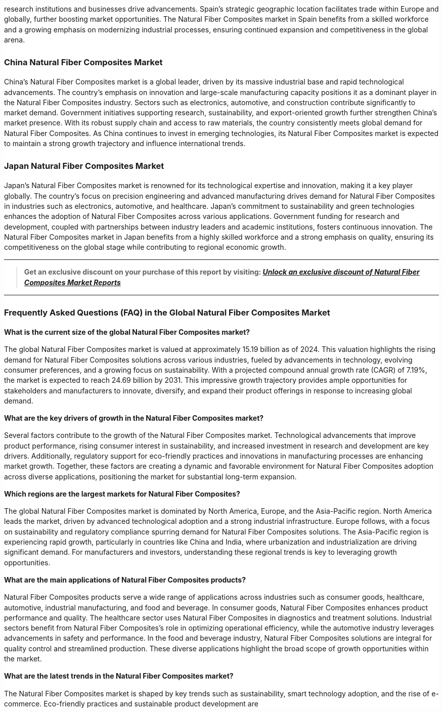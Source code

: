 research institutions and businesses drive advancements. Spain&rsquo;s strategic geographic location facilitates trade within Europe and globally, further boosting market opportunities. The Natural Fiber Composites market in Spain benefits from a skilled workforce and a growing emphasis on modernizing industrial processes, ensuring continued expansion and competitiveness in the global arena.</p><h3>China Natural Fiber Composites Market</h3><p>China&rsquo;s Natural Fiber Composites market is a global leader, driven by its massive industrial base and rapid technological advancements. The country&rsquo;s emphasis on innovation and large-scale manufacturing capacity positions it as a dominant player in the Natural Fiber Composites industry. Sectors such as electronics, automotive, and construction contribute significantly to market demand. Government initiatives supporting research, sustainability, and export-oriented growth further strengthen China&rsquo;s market presence. With its robust supply chain and access to raw materials, the country consistently meets global demand for Natural Fiber Composites. As China continues to invest in emerging technologies, its Natural Fiber Composites market is expected to maintain a strong growth trajectory and influence international trends.</p><h3>Japan Natural Fiber Composites Market</h3><p>Japan&rsquo;s Natural Fiber Composites market is renowned for its technological expertise and innovation, making it a key player globally. The country&rsquo;s focus on precision engineering and advanced manufacturing drives demand for Natural Fiber Composites in industries such as electronics, automotive, and healthcare. Japan&rsquo;s commitment to sustainability and green technologies enhances the adoption of Natural Fiber Composites across various applications. Government funding for research and development, coupled with partnerships between industry leaders and academic institutions, fosters continuous innovation. The Natural Fiber Composites market in Japan benefits from a highly skilled workforce and a strong emphasis on quality, ensuring its competitiveness on the global stage while contributing to regional economic growth.</p><hr /><blockquote><p><strong>Get an exclusive discount on your purchase of this report by visiting: <em><a href="://marketresearchpulse.com/ask-for-discount/4441?utm_source=Github&amp;utm_medium=0111">Unlock an exclusive discount of Natural Fiber Composites Market Reports</a></em>&nbsp;</strong></p></blockquote><hr /><h3>Frequently Asked Questions (FAQ) in the Global Natural Fiber Composites Market</h3><p><strong>What is the current size of the global Natural Fiber Composites market?</strong></p><p>The global Natural Fiber Composites market is valued at approximately 15.19 billion as of 2024. This valuation highlights the rising demand for Natural Fiber Composites solutions across various industries, fueled by advancements in technology, evolving consumer preferences, and a growing focus on sustainability. With a projected compound annual growth rate (CAGR) of 7.19%, the market is expected to reach 24.69 billion by 2031. This impressive growth trajectory provides ample opportunities for stakeholders and manufacturers to innovate, diversify, and expand their product offerings in response to increasing global demand.</p><p><strong>What are the key drivers of growth in the Natural Fiber Composites market?</strong></p><p>Several factors contribute to the growth of the Natural Fiber Composites market. Technological advancements that improve product performance, rising consumer interest in sustainability, and increased investment in research and development are key drivers. Additionally, regulatory support for eco-friendly practices and innovations in manufacturing processes are enhancing market growth. Together, these factors are creating a dynamic and favorable environment for Natural Fiber Composites adoption across diverse applications, positioning the market for substantial long-term expansion.</p><p><strong>Which regions are the largest markets for Natural Fiber Composites?</strong></p><p>The global Natural Fiber Composites market is dominated by North America, Europe, and the Asia-Pacific region. North America leads the market, driven by advanced technological adoption and a strong industrial infrastructure. Europe follows, with a focus on sustainability and regulatory compliance spurring demand for Natural Fiber Composites solutions. The Asia-Pacific region is experiencing rapid growth, particularly in countries like China and India, where urbanization and industrialization are driving significant demand. For manufacturers and investors, understanding these regional trends is key to leveraging growth opportunities.</p><p><strong>What are the main applications of Natural Fiber Composites products?</strong></p><p>Natural Fiber Composites products serve a wide range of applications across industries such as consumer goods, healthcare, automotive, industrial manufacturing, and food and beverage. In consumer goods, Natural Fiber Composites enhances product performance and quality. The healthcare sector uses Natural Fiber Composites in diagnostics and treatment solutions. Industrial sectors benefit from Natural Fiber Composites&rsquo;s role in optimizing operational efficiency, while the automotive industry leverages advancements in safety and performance. In the food and beverage industry, Natural Fiber Composites solutions are integral for quality control and streamlined production. These diverse applications highlight the broad scope of growth opportunities within the market.</p><p><strong>What are the latest trends in the Natural Fiber Composites market?</strong></p><p>The Natural Fiber Composites market is shaped by key trends such as sustainability, smart technology adoption, and the rise of e-commerce. Eco-friendly practices and sustainable product development are